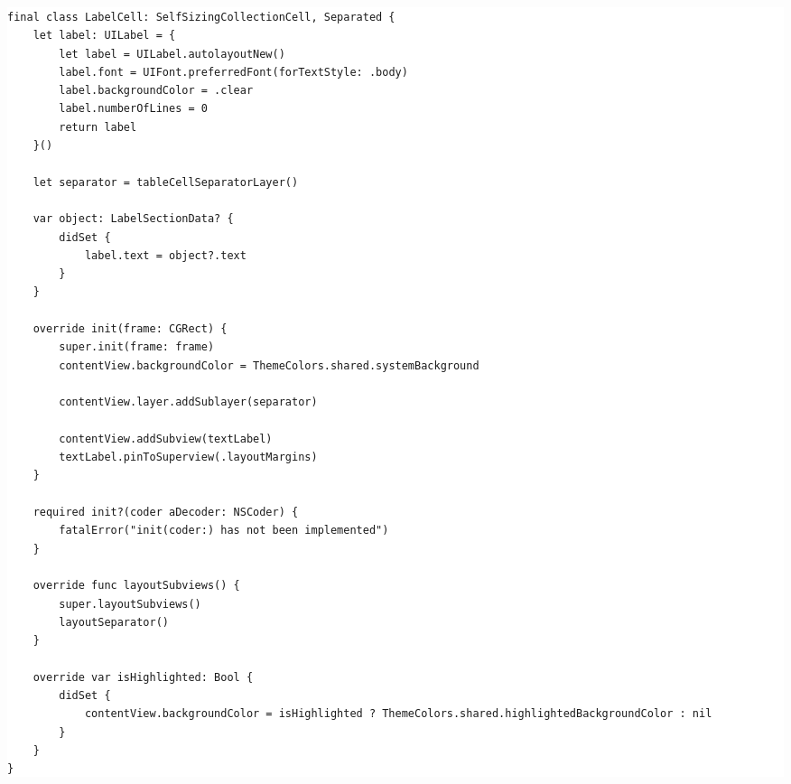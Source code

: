     final class LabelCell: SelfSizingCollectionCell, Separated {
        let label: UILabel = {
            let label = UILabel.autolayoutNew()
            label.font = UIFont.preferredFont(forTextStyle: .body)
            label.backgroundColor = .clear
            label.numberOfLines = 0
            return label
        }()

        let separator = tableCellSeparatorLayer()

        var object: LabelSectionData? {
            didSet {
                label.text = object?.text
            }
        }

        override init(frame: CGRect) {
            super.init(frame: frame)
            contentView.backgroundColor = ThemeColors.shared.systemBackground

            contentView.layer.addSublayer(separator)
        
            contentView.addSubview(textLabel)
            textLabel.pinToSuperview(.layoutMargins)
        }

        required init?(coder aDecoder: NSCoder) {
            fatalError("init(coder:) has not been implemented")
        }

        override func layoutSubviews() {
            super.layoutSubviews()
            layoutSeparator()
        }

        override var isHighlighted: Bool {
            didSet {
                contentView.backgroundColor = isHighlighted ? ThemeColors.shared.highlightedBackgroundColor : nil
            }
        }
    }

